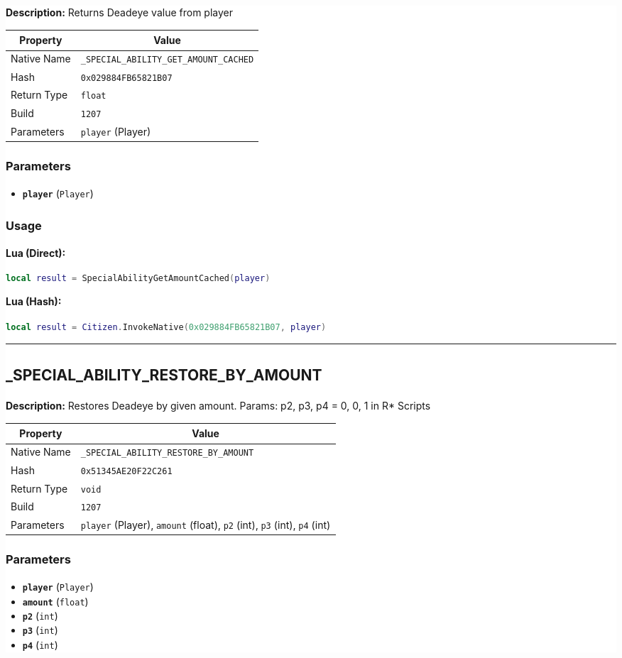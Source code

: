 **Description:** Returns Deadeye value from player

| Property | Value |
|----------|-------|
| Native Name | `_SPECIAL_ABILITY_GET_AMOUNT_CACHED` |
| Hash | `0x029884FB65821B07` |
| Return Type | `float` |
| Build | `1207` |
| Parameters | `player` (Player) |

### Parameters

- **`player`** (`Player`)

### Usage

**Lua (Direct):**
```lua
local result = SpecialAbilityGetAmountCached(player)
```

**Lua (Hash):**
```lua
local result = Citizen.InvokeNative(0x029884FB65821B07, player)
```


---

## _SPECIAL_ABILITY_RESTORE_BY_AMOUNT

**Description:** Restores Deadeye by given amount.
Params: p2, p3, p4 = 0, 0, 1 in R* Scripts

| Property | Value |
|----------|-------|
| Native Name | `_SPECIAL_ABILITY_RESTORE_BY_AMOUNT` |
| Hash | `0x51345AE20F22C261` |
| Return Type | `void` |
| Build | `1207` |
| Parameters | `player` (Player), `amount` (float), `p2` (int), `p3` (int), `p4` (int) |

### Parameters

- **`player`** (`Player`)
- **`amount`** (`float`)
- **`p2`** (`int`)
- **`p3`** (`int`)
- **`p4`** (`int`)
